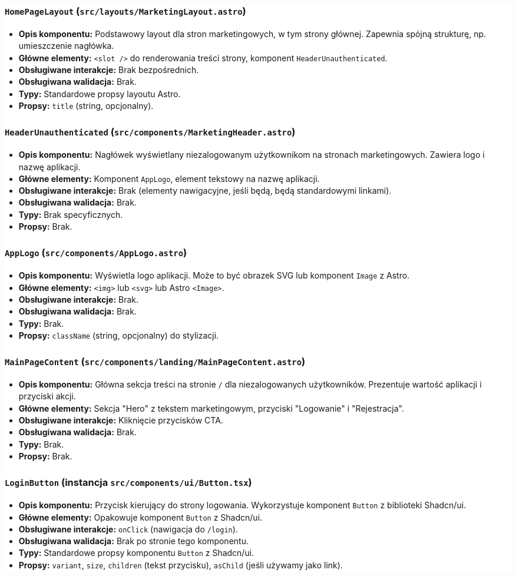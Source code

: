 ### `HomePageLayout` (`src/layouts/MarketingLayout.astro`)

- **Opis komponentu:** Podstawowy layout dla stron marketingowych, w tym strony głównej. Zapewnia spójną strukturę, np. umieszczenie nagłówka.
- **Główne elementy:** `<slot />` do renderowania treści strony, komponent `HeaderUnauthenticated`.
- **Obsługiwane interakcje:** Brak bezpośrednich.
- **Obsługiwana walidacja:** Brak.
- **Typy:** Standardowe propsy layoutu Astro.
- **Propsy:** `title` (string, opcjonalny).

### `HeaderUnauthenticated` (`src/components/MarketingHeader.astro`)

- **Opis komponentu:** Nagłówek wyświetlany niezalogowanym użytkownikom na stronach marketingowych. Zawiera logo i nazwę aplikacji.
- **Główne elementy:** Komponent `AppLogo`, element tekstowy na nazwę aplikacji.
- **Obsługiwane interakcje:** Brak (elementy nawigacyjne, jeśli będą, będą standardowymi linkami).
- **Obsługiwana walidacja:** Brak.
- **Typy:** Brak specyficznych.
- **Propsy:** Brak.

### `AppLogo` (`src/components/AppLogo.astro`)

- **Opis komponentu:** Wyświetla logo aplikacji. Może to być obrazek SVG lub komponent `Image` z Astro.
- **Główne elementy:** `<img>` lub `<svg>` lub Astro `<Image>`.
- **Obsługiwane interakcje:** Brak.
- **Obsługiwana walidacja:** Brak.
- **Typy:** Brak.
- **Propsy:** `className` (string, opcjonalny) do stylizacji.

### `MainPageContent` (`src/components/landing/MainPageContent.astro`)

- **Opis komponentu:** Główna sekcja treści na stronie `/` dla niezalogowanych użytkowników. Prezentuje wartość aplikacji i przyciski akcji.
- **Główne elementy:** Sekcja "Hero" z tekstem marketingowym, przyciski "Logowanie" i "Rejestracja".
- **Obsługiwane interakcje:** Kliknięcie przycisków CTA.
- **Obsługiwana walidacja:** Brak.
- **Typy:** Brak.
- **Propsy:** Brak.

### `LoginButton` (instancja `src/components/ui/Button.tsx`)

- **Opis komponentu:** Przycisk kierujący do strony logowania. Wykorzystuje komponent `Button` z biblioteki Shadcn/ui.
- **Główne elementy:** Opakowuje komponent `Button` z Shadcn/ui.
- **Obsługiwane interakcje:** `onClick` (nawigacja do `/login`).
- **Obsługiwana walidacja:** Brak po stronie tego komponentu.
- **Typy:** Standardowe propsy komponentu `Button` z Shadcn/ui.
- **Propsy:** `variant`, `size`, `children` (tekst przycisku), `asChild` (jeśli używamy jako link).
